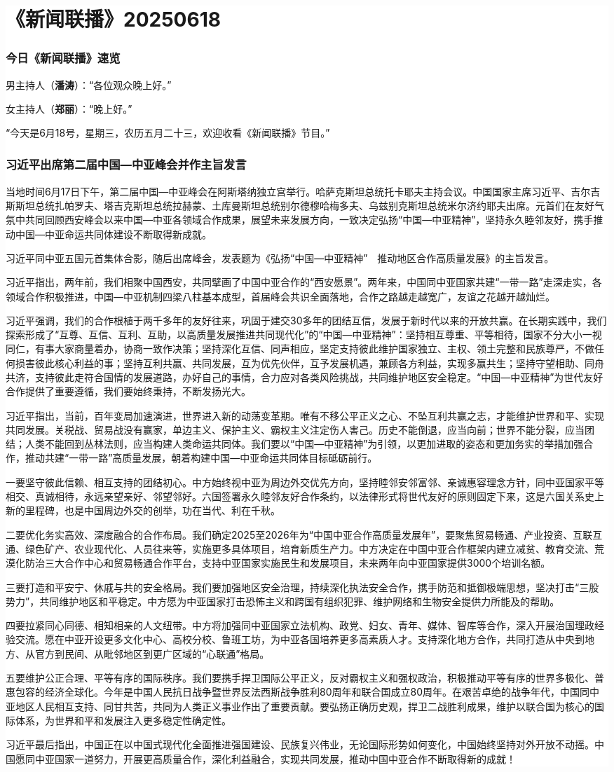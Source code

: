 # 《新闻联播》20250618


### 今日《新闻联播》速览

<iframe
    width="100%"
    height="450"
    src="https://content-static.cctvnews.cctv.com/snow-book/index.html?item_id=3611429513131736026&track_id=54F2C521-DE39-488B-9FCB-7C4E4354F982_771949291240"
></iframe>

男主持人（**潘涛**）：“各位观众晚上好。”

女主持人（**郑丽**）：“晚上好。”

“今天是6月18号，星期三，农历五月二十三，欢迎收看《新闻联播》节目。”

### 习近平出席第二届中国—中亚峰会并作主旨发言

当地时间6月17日下午，第二届中国—中亚峰会在阿斯塔纳独立宫举行。哈萨克斯坦总统托卡耶夫主持会议。中国国家主席习近平、吉尔吉斯斯坦总统扎帕罗夫、塔吉克斯坦总统拉赫蒙、土库曼斯坦总统别尔德穆哈梅多夫、乌兹别克斯坦总统米尔济约耶夫出席。元首们在友好气氛中共同回顾西安峰会以来中国—中亚各领域合作成果，展望未来发展方向，一致决定弘扬“中国—中亚精神”，坚持永久睦邻友好，携手推动中国—中亚命运共同体建设不断取得新成就。

习近平同中亚五国元首集体合影，随后出席峰会，发表题为《弘扬“中国—中亚精神”　推动地区合作高质量发展》的主旨发言。

习近平指出，两年前，我们相聚中国西安，共同擘画了中国中亚合作的“西安愿景”。两年来，中国同中亚国家共建“一带一路”走深走实，各领域合作积极推进，中国—中亚机制四梁八柱基本成型，首届峰会共识全面落地，合作之路越走越宽广，友谊之花越开越灿烂。

习近平强调，我们的合作根植于两千多年的友好往来，巩固于建交30多年的团结互信，发展于新时代以来的开放共赢。在长期实践中，我们探索形成了“互尊、互信、互利、互助，以高质量发展推进共同现代化”的“中国—中亚精神”：坚持相互尊重、平等相待，国家不分大小一视同仁，有事大家商量着办，协商一致作决策；坚持深化互信、同声相应，坚定支持彼此维护国家独立、主权、领土完整和民族尊严，不做任何损害彼此核心利益的事；坚持互利共赢、共同发展，互为优先伙伴，互予发展机遇，兼顾各方利益，实现多赢共生；坚持守望相助、同舟共济，支持彼此走符合国情的发展道路，办好自己的事情，合力应对各类风险挑战，共同维护地区安全稳定。“中国—中亚精神”为世代友好合作提供了重要遵循，我们要始终秉持，不断发扬光大。

习近平指出，当前，百年变局加速演进，世界进入新的动荡变革期。唯有不移公平正义之心、不坠互利共赢之志，才能维护世界和平、实现共同发展。关税战、贸易战没有赢家，单边主义、保护主义、霸权主义注定伤人害己。历史不能倒退，应当向前；世界不能分裂，应当团结；人类不能回到丛林法则，应当构建人类命运共同体。我们要以“中国—中亚精神”为引领，以更加进取的姿态和更加务实的举措加强合作，推动共建“一带一路”高质量发展，朝着构建中国—中亚命运共同体目标砥砺前行。

一要坚守彼此信赖、相互支持的团结初心。中方始终视中亚为周边外交优先方向，坚持睦邻安邻富邻、亲诚惠容理念方针，同中亚国家平等相交、真诚相待，永远亲望亲好、邻望邻好。六国签署永久睦邻友好合作条约，以法律形式将世代友好的原则固定下来，这是六国关系史上新的里程碑，也是中国周边外交的创举，功在当代、利在千秋。

二要优化务实高效、深度融合的合作布局。我们确定2025至2026年为“中国中亚合作高质量发展年”，要聚焦贸易畅通、产业投资、互联互通、绿色矿产、农业现代化、人员往来等，实施更多具体项目，培育新质生产力。中方决定在中国中亚合作框架内建立减贫、教育交流、荒漠化防治三大合作中心和贸易畅通合作平台，支持中亚国家实施民生和发展项目，未来两年向中亚国家提供3000个培训名额。

三要打造和平安宁、休戚与共的安全格局。我们要加强地区安全治理，持续深化执法安全合作，携手防范和抵御极端思想，坚决打击“三股势力”，共同维护地区和平稳定。中方愿为中亚国家打击恐怖主义和跨国有组织犯罪、维护网络和生物安全提供力所能及的帮助。

四要拉紧同心同德、相知相亲的人文纽带。中方将加强同中亚国家立法机构、政党、妇女、青年、媒体、智库等合作，深入开展治国理政经验交流。愿在中亚开设更多文化中心、高校分校、鲁班工坊，为中亚各国培养更多高素质人才。支持深化地方合作，共同打造从中央到地方、从官方到民间、从毗邻地区到更广区域的“心联通”格局。

五要维护公正合理、平等有序的国际秩序。我们要携手捍卫国际公平正义，反对霸权主义和强权政治，积极推动平等有序的世界多极化、普惠包容的经济全球化。今年是中国人民抗日战争暨世界反法西斯战争胜利80周年和联合国成立80周年。在艰苦卓绝的战争年代，中国同中亚地区人民相互支持、同甘共苦，共同为人类正义事业作出了重要贡献。要弘扬正确历史观，捍卫二战胜利成果，维护以联合国为核心的国际体系，为世界和平和发展注入更多稳定性确定性。

习近平最后指出，中国正在以中国式现代化全面推进强国建设、民族复兴伟业，无论国际形势如何变化，中国始终坚持对外开放不动摇。中国愿同中亚国家一道努力，开展更高质量合作，深化利益融合，实现共同发展，推动中国中亚合作不断取得新的成就！

